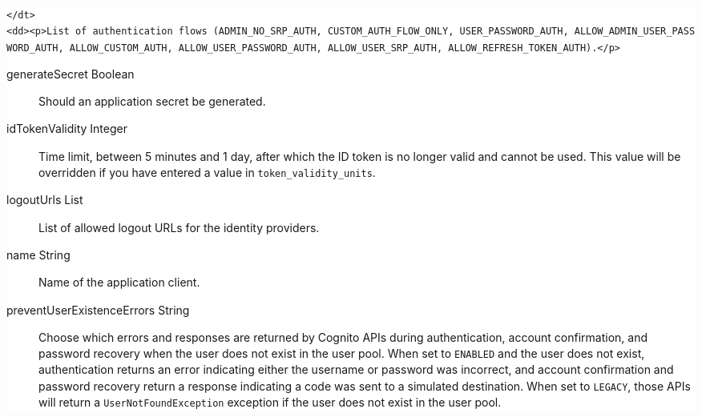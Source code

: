     </dt>
    <dd><p>List of authentication flows (ADMIN_NO_SRP_AUTH, CUSTOM_AUTH_FLOW_ONLY, USER_PASSWORD_AUTH, ALLOW_ADMIN_USER_PASSWORD_AUTH, ALLOW_CUSTOM_AUTH, ALLOW_USER_PASSWORD_AUTH, ALLOW_USER_SRP_AUTH, ALLOW_REFRESH_TOKEN_AUTH).</p>
</dd><dt class="property-optional"
            title="Optional">
        <span id="generatesecret_java">
<a data-swiftype-name="resource-property" data-swiftype-type="text" href="#generatesecret_java" style="color: inherit; text-decoration: inherit;">generate<wbr>Secret</a>
</span>
        <span class="property-indicator"></span>
        <span class="property-type">Boolean</span>
    </dt>
    <dd><p>Should an application secret be generated.</p>
</dd><dt class="property-optional"
            title="Optional">
        <span id="idtokenvalidity_java">
<a data-swiftype-name="resource-property" data-swiftype-type="text" href="#idtokenvalidity_java" style="color: inherit; text-decoration: inherit;">id<wbr>Token<wbr>Validity</a>
</span>
        <span class="property-indicator"></span>
        <span class="property-type">Integer</span>
    </dt>
    <dd><p>Time limit, between 5 minutes and 1 day, after which the ID token is no longer valid and cannot be used. This value will be overridden if you have entered a value in <code>token_validity_units</code>.</p>
</dd><dt class="property-optional"
            title="Optional">
        <span id="logouturls_java">
<a data-swiftype-name="resource-property" data-swiftype-type="text" href="#logouturls_java" style="color: inherit; text-decoration: inherit;">logout<wbr>Urls</a>
</span>
        <span class="property-indicator"></span>
        <span class="property-type">List<String></span>
    </dt>
    <dd><p>List of allowed logout URLs for the identity providers.</p>
</dd><dt class="property-optional"
            title="Optional">
        <span id="name_java">
<a data-swiftype-name="resource-property" data-swiftype-type="text" href="#name_java" style="color: inherit; text-decoration: inherit;">name</a>
</span>
        <span class="property-indicator"></span>
        <span class="property-type">String</span>
    </dt>
    <dd><p>Name of the application client.</p>
</dd><dt class="property-optional"
            title="Optional">
        <span id="preventuserexistenceerrors_java">
<a data-swiftype-name="resource-property" data-swiftype-type="text" href="#preventuserexistenceerrors_java" style="color: inherit; text-decoration: inherit;">prevent<wbr>User<wbr>Existence<wbr>Errors</a>
</span>
        <span class="property-indicator"></span>
        <span class="property-type">String</span>
    </dt>
    <dd><p>Choose which errors and responses are returned by Cognito APIs during authentication, account confirmation, and password recovery when the user does not exist in the user pool. When set to <code>ENABLED</code> and the user does not exist, authentication returns an error indicating either the username or password was incorrect, and account confirmation and password recovery return a response indicating a code was sent to a simulated destination. When set to <code>LEGACY</code>, those APIs will return a <code>UserNotFoundException</code> exception if the user does not exist in the user pool.</p>
</dd><dt class="property-optional"